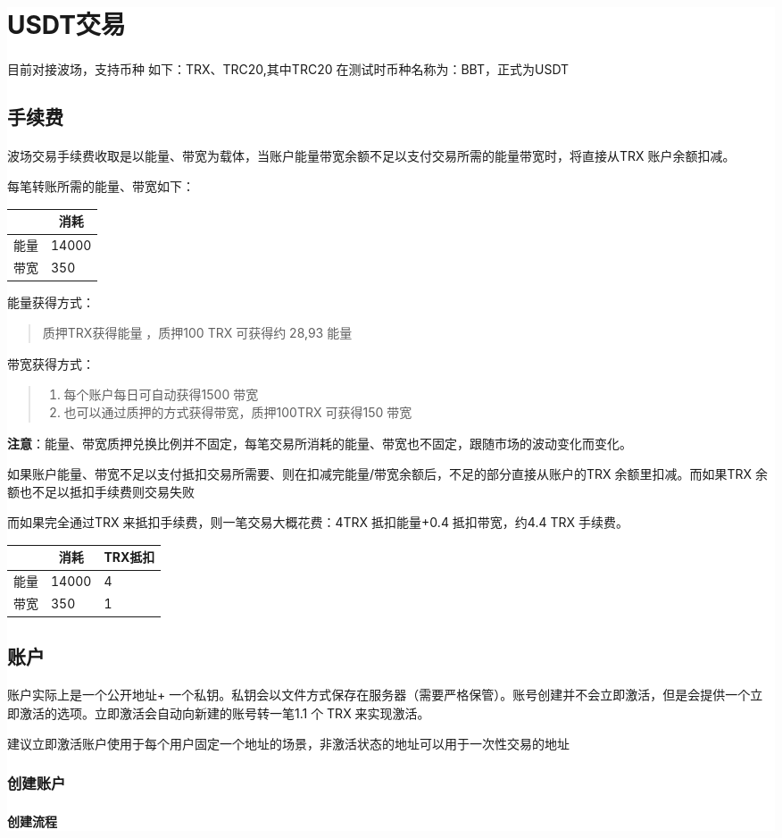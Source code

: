 # USDT交易

目前对接波场，支持币种 如下：TRX、TRC20,其中TRC20 在测试时币种名称为：BBT，正式为USDT

## 手续费

波场交易手续费收取是以能量、带宽为载体，当账户能量带宽余额不足以支付交易所需的能量带宽时，将直接从TRX 账户余额扣减。

每笔转账所需的能量、带宽如下：

|      | 消耗  |
| ---- | ----- |
| 能量 | 14000 |
| 带宽 | 350   |

能量获得方式：

> 质押TRX获得能量 ，质押100 TRX 可获得约 28,93 能量

带宽获得方式：

> 1. 每个账户每日可自动获得1500 带宽
> 2. 也可以通过质押的方式获得带宽，质押100TRX 可获得150 带宽

**注意**：能量、带宽质押兑换比例并不固定，每笔交易所消耗的能量、带宽也不固定，跟随市场的波动变化而变化。

如果账户能量、带宽不足以支付抵扣交易所需要、则在扣减完能量/带宽余额后，不足的部分直接从账户的TRX 余额里扣减。而如果TRX 余额也不足以抵扣手续费则交易失败

而如果完全通过TRX 来抵扣手续费，则一笔交易大概花费：4TRX 抵扣能量+0.4 抵扣带宽，约4.4 TRX 手续费。

|      | 消耗  | TRX抵扣 |
| ---- | ----- | ------- |
| 能量 | 14000 | 4       |
| 带宽 | 350   | 1       |



## 账户

账户实际上是一个公开地址+ 一个私钥。私钥会以文件方式保存在服务器（需要严格保管）。账号创建并不会立即激活，但是会提供一个立即激活的选项。立即激活会自动向新建的账号转一笔1.1 个 TRX 来实现激活。

建议立即激活账户使用于每个用户固定一个地址的场景，非激活状态的地址可以用于一次性交易的地址

### 创建账户

#### 创建流程
